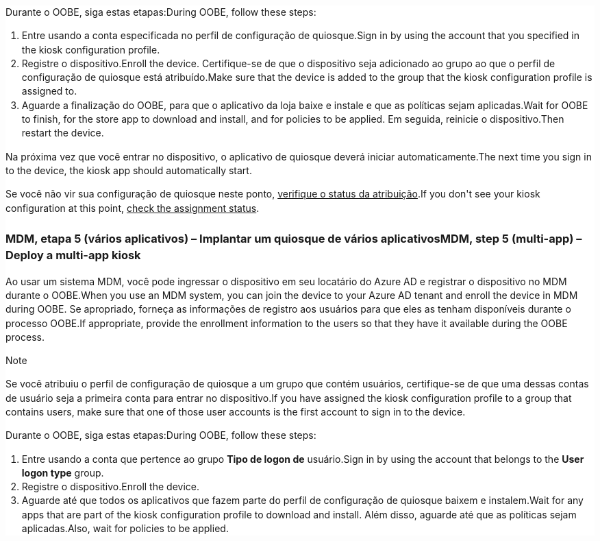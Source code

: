 <span data-ttu-id="1e34e-385">Durante o OOBE, siga estas etapas:</span><span class="sxs-lookup"><span data-stu-id="1e34e-385">During OOBE, follow these steps:</span></span>

1. <span data-ttu-id="1e34e-386">Entre usando a conta especificada no perfil de configuração de quiosque.</span><span class="sxs-lookup"><span data-stu-id="1e34e-386">Sign in by using the account that you specified in the kiosk configuration profile.</span></span>
1. <span data-ttu-id="1e34e-387">Registre o dispositivo.</span><span class="sxs-lookup"><span data-stu-id="1e34e-387">Enroll the device.</span></span> <span data-ttu-id="1e34e-388">Certifique-se de que o dispositivo seja adicionado ao grupo ao que o perfil de configuração de quiosque está atribuído.</span><span class="sxs-lookup"><span data-stu-id="1e34e-388">Make sure that the device is added to the group that the kiosk configuration profile is assigned to.</span></span>
1. <span data-ttu-id="1e34e-389">Aguarde a finalização do OOBE, para que o aplicativo da loja baixe e instale e que as políticas sejam aplicadas.</span><span class="sxs-lookup"><span data-stu-id="1e34e-389">Wait for OOBE to finish, for the store app to download and install, and for policies to be applied.</span></span> <span data-ttu-id="1e34e-390">Em seguida, reinicie o dispositivo.</span><span class="sxs-lookup"><span data-stu-id="1e34e-390">Then restart the device.</span></span>

<span data-ttu-id="1e34e-391">Na próxima vez que você entrar no dispositivo, o aplicativo de quiosque deverá iniciar automaticamente.</span><span class="sxs-lookup"><span data-stu-id="1e34e-391">The next time you sign in to the device, the kiosk app should automatically start.</span></span>

<span data-ttu-id="1e34e-392">Se você não vir sua configuração de quiosque neste ponto, [verifique o status da atribuição](https://docs.microsoft.com/intune/configuration/device-profile-monitor).</span><span class="sxs-lookup"><span data-stu-id="1e34e-392">If you don't see your kiosk configuration at this point, [check the assignment status](https://docs.microsoft.com/intune/configuration/device-profile-monitor).</span></span>

### <a name="mdm-step-5-multi-app-ndash-deploy-a-multi-app-kiosk"></a><a id="mdmmultideploy"></a><span data-ttu-id="1e34e-393">MDM, etapa 5 (vários aplicativos) &ndash; Implantar um quiosque de vários aplicativos</span><span class="sxs-lookup"><span data-stu-id="1e34e-393">MDM, step 5 (multi-app) &ndash; Deploy a multi-app kiosk</span></span>

<span data-ttu-id="1e34e-394">Ao usar um sistema MDM, você pode ingressar o dispositivo em seu locatário do Azure AD e registrar o dispositivo no MDM durante o OOBE.</span><span class="sxs-lookup"><span data-stu-id="1e34e-394">When you use an MDM system, you can join the device to your Azure AD tenant and enroll the device in MDM during OOBE.</span></span> <span data-ttu-id="1e34e-395">Se apropriado, forneça as informações de registro aos usuários para que eles as tenham disponíveis durante o processo OOBE.</span><span class="sxs-lookup"><span data-stu-id="1e34e-395">If appropriate, provide the enrollment information to the users so that they have it available during the OOBE process.</span></span>

> [!NOTE]  
> <span data-ttu-id="1e34e-396">Se você atribuiu o perfil de configuração de quiosque a um grupo que contém usuários, certifique-se de que uma dessas contas de usuário seja a primeira conta para entrar no dispositivo.</span><span class="sxs-lookup"><span data-stu-id="1e34e-396">If you have assigned the kiosk configuration profile to a group that contains users, make sure that one of those user accounts is the first account to sign in to the device.</span></span>

<span data-ttu-id="1e34e-397">Durante o OOBE, siga estas etapas:</span><span class="sxs-lookup"><span data-stu-id="1e34e-397">During OOBE, follow these steps:</span></span>

1. <span data-ttu-id="1e34e-398">Entre usando a conta que pertence ao grupo **Tipo de logon de** usuário.</span><span class="sxs-lookup"><span data-stu-id="1e34e-398">Sign in by using the account that belongs to the **User logon type** group.</span></span>
1. <span data-ttu-id="1e34e-399">Registre o dispositivo.</span><span class="sxs-lookup"><span data-stu-id="1e34e-399">Enroll the device.</span></span>
1. <span data-ttu-id="1e34e-400">Aguarde até que todos os aplicativos que fazem parte do perfil de configuração de quiosque baixem e instalem.</span><span class="sxs-lookup"><span data-stu-id="1e34e-400">Wait for any apps that are part of the kiosk configuration profile to download and install.</span></span> <span data-ttu-id="1e34e-401">Além disso, aguarde até que as políticas sejam aplicadas.</span><span class="sxs-lookup"><span data-stu-id="1e34e-401">Also, wait for policies to be applied.</span></span>  